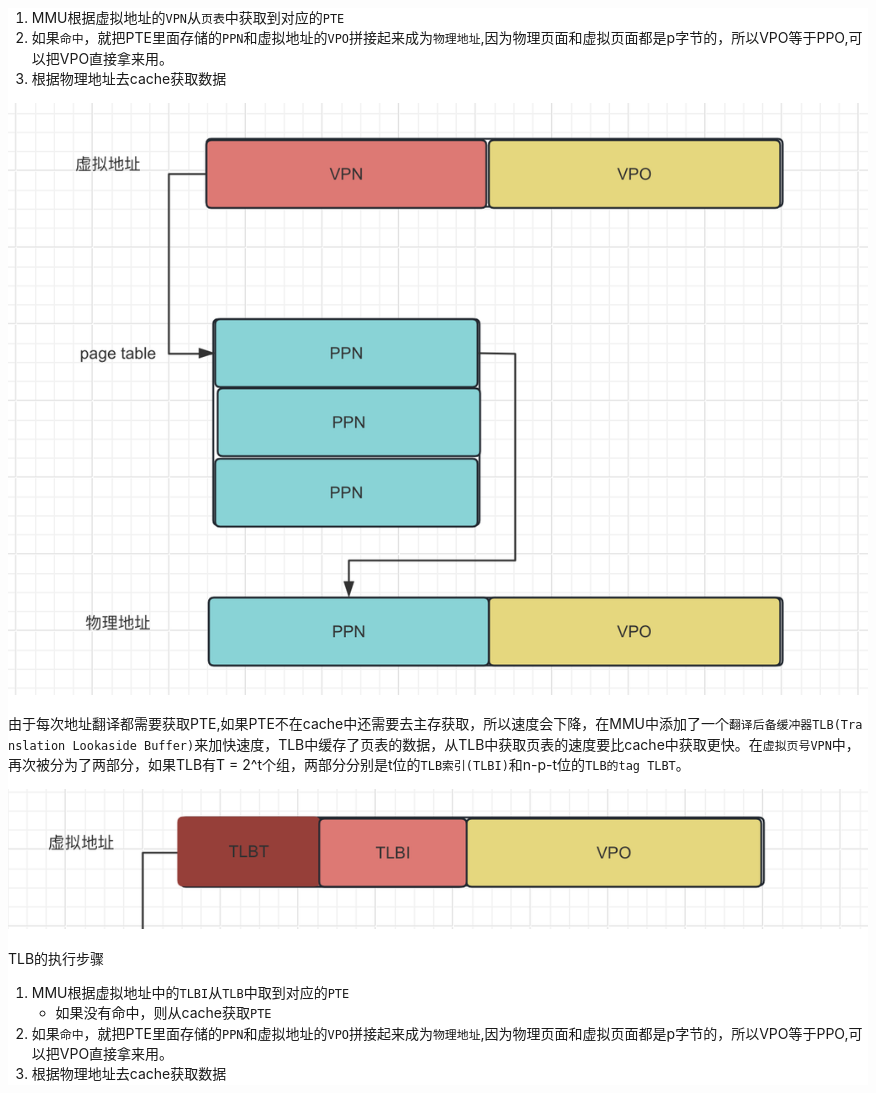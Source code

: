 1. MMU根据虚拟地址的`VPN`从`页表`中获取到对应的`PTE`
2. 如果`命中`，就把PTE里面存储的`PPN`和虚拟地址的`VPO`拼接起来成为`物理地址`,因为物理页面和虚拟页面都是p字节的，所以VPO等于PPO,可以把VPO直接拿来用。
3. 根据物理地址去cache获取数据

![page table](../images/csapp/csapp9-6.png)

由于每次地址翻译都需要获取PTE,如果PTE不在cache中还需要去主存获取，所以速度会下降，在MMU中添加了一个`翻译后备缓冲器TLB(Translation Lookaside Buffer)`来加快速度，TLB中缓存了页表的数据，从TLB中获取页表的速度要比cache中获取更快。在`虚拟页号VPN`中，再次被分为了两部分，如果TLB有T = 2^t个组，两部分分别是t位的`TLB索引(TLBI)`和n-p-t位的`TLB的tag TLBT`。

![page table](../images/csapp/csapp9-7.png)


TLB的执行步骤
1. MMU根据虚拟地址中的`TLBI`从`TLB`中取到对应的`PTE`
    - 如果没有命中，则从cache获取`PTE`
2. 如果`命中`，就把PTE里面存储的`PPN`和虚拟地址的`VPO`拼接起来成为`物理地址`,因为物理页面和虚拟页面都是p字节的，所以VPO等于PPO,可以把VPO直接拿来用。
3. 根据物理地址去cache获取数据
